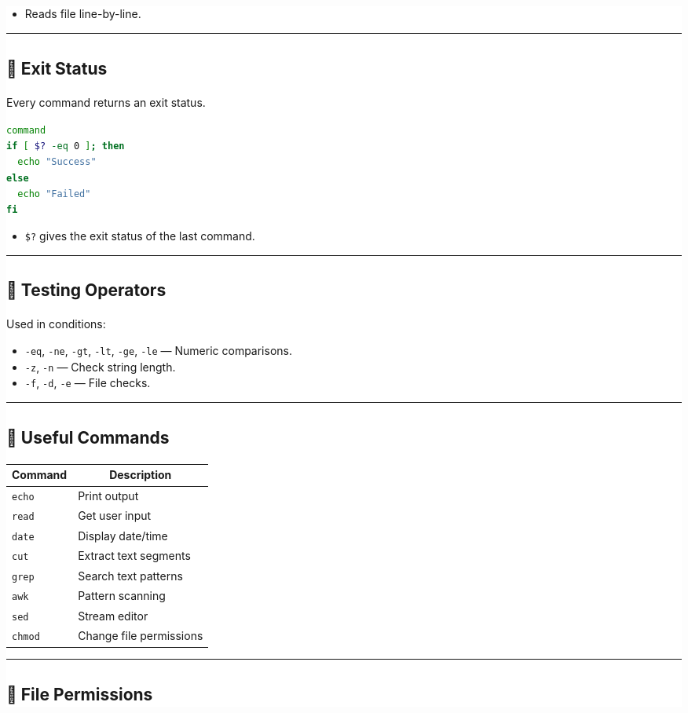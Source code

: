 * Reads file line-by-line.

---

## 🚦 Exit Status

Every command returns an exit status.

```bash
command
if [ $? -eq 0 ]; then
  echo "Success"
else
  echo "Failed"
fi
```

* `$?` gives the exit status of the last command.

---

## 🧪 Testing Operators

Used in conditions:

* `-eq`, `-ne`, `-gt`, `-lt`, `-ge`, `-le` — Numeric comparisons.
* `-z`, `-n` — Check string length.
* `-f`, `-d`, `-e` — File checks.

---

## 🔧 Useful Commands

| Command | Description             |
| ------- | ----------------------- |
| `echo`  | Print output            |
| `read`  | Get user input          |
| `date`  | Display date/time       |
| `cut`   | Extract text segments   |
| `grep`  | Search text patterns    |
| `awk`   | Pattern scanning        |
| `sed`   | Stream editor           |
| `chmod` | Change file permissions |

---

## 🔐 File Permissions
